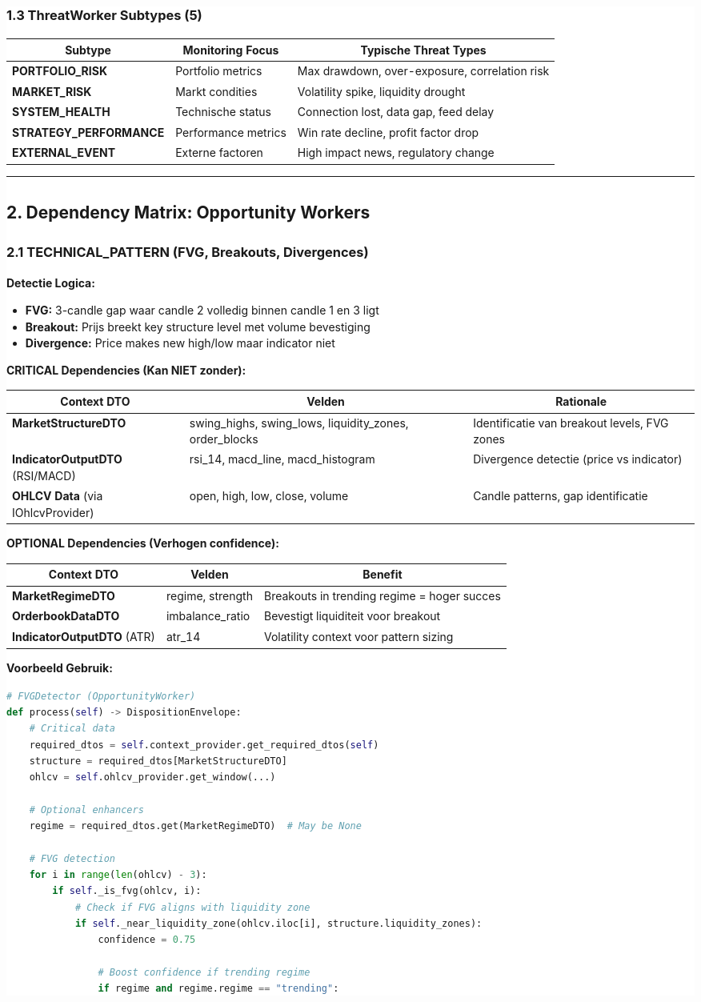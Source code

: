 ### 1.3 ThreatWorker Subtypes (5)

| Subtype | Monitoring Focus | Typische Threat Types |
|---------|------------------|----------------------|
| **PORTFOLIO_RISK** | Portfolio metrics | Max drawdown, over-exposure, correlation risk |
| **MARKET_RISK** | Markt condities | Volatility spike, liquidity drought |
| **SYSTEM_HEALTH** | Technische status | Connection lost, data gap, feed delay |
| **STRATEGY_PERFORMANCE** | Performance metrics | Win rate decline, profit factor drop |
| **EXTERNAL_EVENT** | Externe factoren | High impact news, regulatory change |

---

## 2. Dependency Matrix: Opportunity Workers

### 2.1 TECHNICAL_PATTERN (FVG, Breakouts, Divergences)

**Detectie Logica:**
- **FVG:** 3-candle gap waar candle 2 volledig binnen candle 1 en 3 ligt
- **Breakout:** Prijs breekt key structure level met volume bevestiging
- **Divergence:** Price makes new high/low maar indicator niet

**CRITICAL Dependencies (Kan NIET zonder):**

| Context DTO | Velden | Rationale |
|-------------|--------|-----------|
| **MarketStructureDTO** | swing_highs, swing_lows, liquidity_zones, order_blocks | Identificatie van breakout levels, FVG zones |
| **IndicatorOutputDTO** (RSI/MACD) | rsi_14, macd_line, macd_histogram | Divergence detectie (price vs indicator) |
| **OHLCV Data** (via IOhlcvProvider) | open, high, low, close, volume | Candle patterns, gap identificatie |

**OPTIONAL Dependencies (Verhogen confidence):**

| Context DTO | Velden | Benefit |
|-------------|--------|---------|
| **MarketRegimeDTO** | regime, strength | Breakouts in trending regime = hoger succes |
| **OrderbookDataDTO** | imbalance_ratio | Bevestigt liquiditeit voor breakout |
| **IndicatorOutputDTO** (ATR) | atr_14 | Volatility context voor pattern sizing |

**Voorbeeld Gebruik:**
```python
# FVGDetector (OpportunityWorker)
def process(self) -> DispositionEnvelope:
    # Critical data
    required_dtos = self.context_provider.get_required_dtos(self)
    structure = required_dtos[MarketStructureDTO]
    ohlcv = self.ohlcv_provider.get_window(...)
    
    # Optional enhancers
    regime = required_dtos.get(MarketRegimeDTO)  # May be None
    
    # FVG detection
    for i in range(len(ohlcv) - 3):
        if self._is_fvg(ohlcv, i):
            # Check if FVG aligns with liquidity zone
            if self._near_liquidity_zone(ohlcv.iloc[i], structure.liquidity_zones):
                confidence = 0.75
                
                # Boost confidence if trending regime
                if regime and regime.regime == "trending":
```